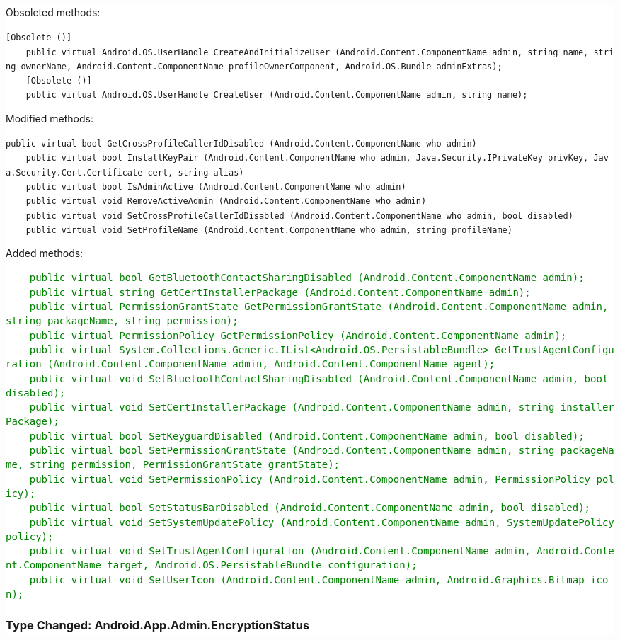 Obsoleted methods:

```
[Obsolete ()]
	public virtual Android.OS.UserHandle CreateAndInitializeUser (Android.Content.ComponentName admin, string name, string ownerName, Android.Content.ComponentName profileOwnerComponent, Android.OS.Bundle adminExtras);
	[Obsolete ()]
	public virtual Android.OS.UserHandle CreateUser (Android.Content.ComponentName admin, string name);
```

Modified methods:

```
public virtual bool GetCrossProfileCallerIdDisabled (Android.Content.ComponentName who admin)
	public virtual bool InstallKeyPair (Android.Content.ComponentName who admin, Java.Security.IPrivateKey privKey, Java.Security.Cert.Certificate cert, string alias)
	public virtual bool IsAdminActive (Android.Content.ComponentName who admin)
	public virtual void RemoveActiveAdmin (Android.Content.ComponentName who admin)
	public virtual void SetCrossProfileCallerIdDisabled (Android.Content.ComponentName who admin, bool disabled)
	public virtual void SetProfileName (Android.Content.ComponentName who admin, string profileName)
```

Added methods:

<pre style='color: green'>
	public virtual bool GetBluetoothContactSharingDisabled (Android.Content.ComponentName admin);
	public virtual string GetCertInstallerPackage (Android.Content.ComponentName admin);
	public virtual PermissionGrantState GetPermissionGrantState (Android.Content.ComponentName admin, string packageName, string permission);
	public virtual PermissionPolicy GetPermissionPolicy (Android.Content.ComponentName admin);
	public virtual System.Collections.Generic.IList&lt;Android.OS.PersistableBundle&gt; GetTrustAgentConfiguration (Android.Content.ComponentName admin, Android.Content.ComponentName agent);
	public virtual void SetBluetoothContactSharingDisabled (Android.Content.ComponentName admin, bool disabled);
	public virtual void SetCertInstallerPackage (Android.Content.ComponentName admin, string installerPackage);
	public virtual bool SetKeyguardDisabled (Android.Content.ComponentName admin, bool disabled);
	public virtual bool SetPermissionGrantState (Android.Content.ComponentName admin, string packageName, string permission, PermissionGrantState grantState);
	public virtual void SetPermissionPolicy (Android.Content.ComponentName admin, PermissionPolicy policy);
	public virtual bool SetStatusBarDisabled (Android.Content.ComponentName admin, bool disabled);
	public virtual void SetSystemUpdatePolicy (Android.Content.ComponentName admin, SystemUpdatePolicy policy);
	public virtual void SetTrustAgentConfiguration (Android.Content.ComponentName admin, Android.Content.ComponentName target, Android.OS.PersistableBundle configuration);
	public virtual void SetUserIcon (Android.Content.ComponentName admin, Android.Graphics.Bitmap icon);
</pre>

### Type Changed: Android.App.Admin.EncryptionStatus
